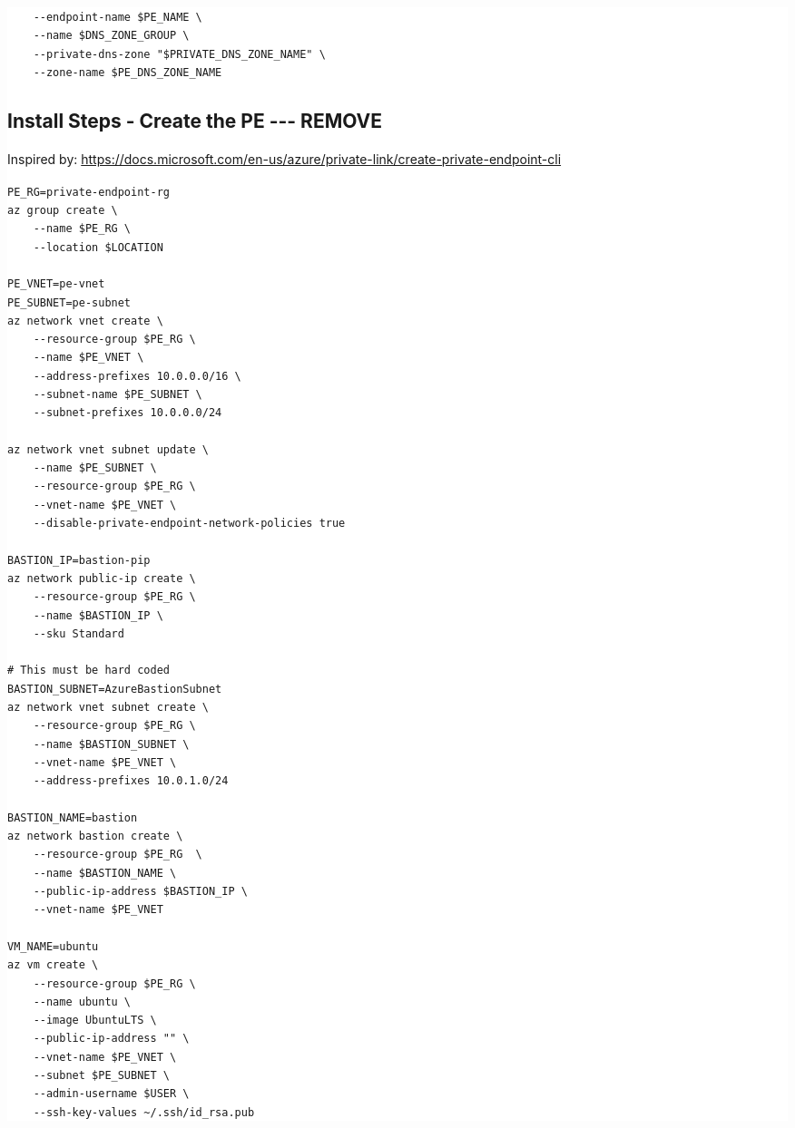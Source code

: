 ```
    --endpoint-name $PE_NAME \
    --name $DNS_ZONE_GROUP \
    --private-dns-zone "$PRIVATE_DNS_ZONE_NAME" \
    --zone-name $PE_DNS_ZONE_NAME
```

## Install Steps - Create the PE --- REMOVE

Inspired by: https://docs.microsoft.com/en-us/azure/private-link/create-private-endpoint-cli

```
PE_RG=private-endpoint-rg
az group create \
    --name $PE_RG \
    --location $LOCATION

PE_VNET=pe-vnet
PE_SUBNET=pe-subnet
az network vnet create \
    --resource-group $PE_RG \
    --name $PE_VNET \
    --address-prefixes 10.0.0.0/16 \
    --subnet-name $PE_SUBNET \
    --subnet-prefixes 10.0.0.0/24

az network vnet subnet update \
    --name $PE_SUBNET \
    --resource-group $PE_RG \
    --vnet-name $PE_VNET \
    --disable-private-endpoint-network-policies true

BASTION_IP=bastion-pip
az network public-ip create \
    --resource-group $PE_RG \
    --name $BASTION_IP \
    --sku Standard

# This must be hard coded
BASTION_SUBNET=AzureBastionSubnet
az network vnet subnet create \
    --resource-group $PE_RG \
    --name $BASTION_SUBNET \
    --vnet-name $PE_VNET \
    --address-prefixes 10.0.1.0/24

BASTION_NAME=bastion
az network bastion create \
    --resource-group $PE_RG  \
    --name $BASTION_NAME \
    --public-ip-address $BASTION_IP \
    --vnet-name $PE_VNET

VM_NAME=ubuntu
az vm create \
    --resource-group $PE_RG \
    --name ubuntu \
    --image UbuntuLTS \
    --public-ip-address "" \
    --vnet-name $PE_VNET \
    --subnet $PE_SUBNET \
    --admin-username $USER \
    --ssh-key-values ~/.ssh/id_rsa.pub

```